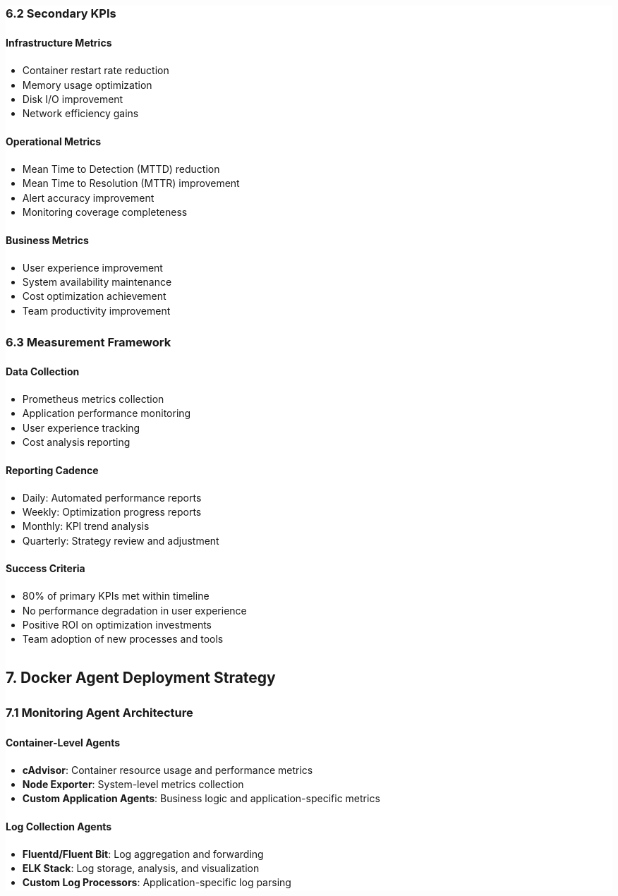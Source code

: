 ### 6.2 Secondary KPIs

#### Infrastructure Metrics
- Container restart rate reduction
- Memory usage optimization
- Disk I/O improvement
- Network efficiency gains

#### Operational Metrics
- Mean Time to Detection (MTTD) reduction
- Mean Time to Resolution (MTTR) improvement
- Alert accuracy improvement
- Monitoring coverage completeness

#### Business Metrics
- User experience improvement
- System availability maintenance
- Cost optimization achievement
- Team productivity improvement

### 6.3 Measurement Framework

#### Data Collection
- Prometheus metrics collection
- Application performance monitoring
- User experience tracking
- Cost analysis reporting

#### Reporting Cadence
- Daily: Automated performance reports
- Weekly: Optimization progress reports
- Monthly: KPI trend analysis
- Quarterly: Strategy review and adjustment

#### Success Criteria
- 80% of primary KPIs met within timeline
- No performance degradation in user experience
- Positive ROI on optimization investments
- Team adoption of new processes and tools

## 7. Docker Agent Deployment Strategy

### 7.1 Monitoring Agent Architecture

#### Container-Level Agents
- **cAdvisor**: Container resource usage and performance metrics
- **Node Exporter**: System-level metrics collection
- **Custom Application Agents**: Business logic and application-specific metrics

#### Log Collection Agents
- **Fluentd/Fluent Bit**: Log aggregation and forwarding
- **ELK Stack**: Log storage, analysis, and visualization
- **Custom Log Processors**: Application-specific log parsing
